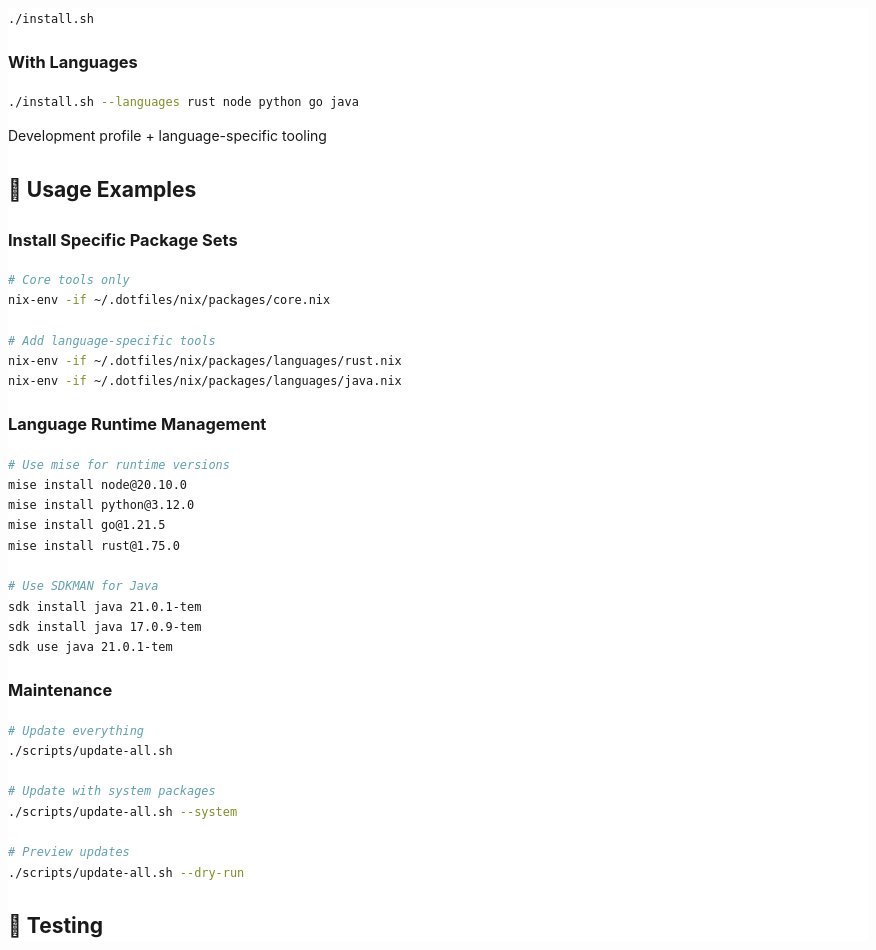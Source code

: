 ``` bash
./install.sh
```

### With Languages

```bash
./install.sh --languages rust node python go java
```

Development profile + language-specific tooling

## 🔧 Usage Examples

### Install Specific Package Sets

```bash
# Core tools only
nix-env -if ~/.dotfiles/nix/packages/core.nix

# Add language-specific tools
nix-env -if ~/.dotfiles/nix/packages/languages/rust.nix
nix-env -if ~/.dotfiles/nix/packages/languages/java.nix
```

### Language Runtime Management

```bash
# Use mise for runtime versions
mise install node@20.10.0
mise install python@3.12.0
mise install go@1.21.5
mise install rust@1.75.0

# Use SDKMAN for Java
sdk install java 21.0.1-tem
sdk install java 17.0.9-tem
sdk use java 21.0.1-tem
```

### Maintenance

```bash
# Update everything
./scripts/update-all.sh

# Update with system packages
./scripts/update-all.sh --system

# Preview updates
./scripts/update-all.sh --dry-run
```

## 🧪 Testing
